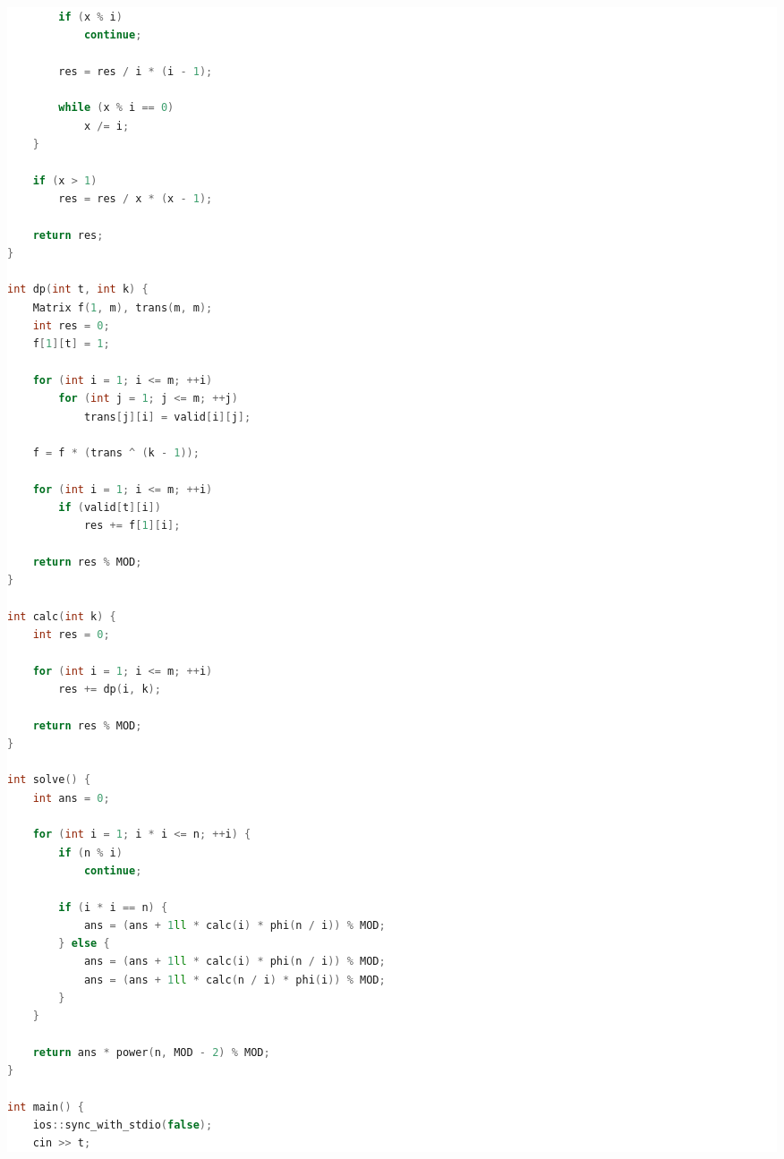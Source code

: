 ```cpp
        if (x % i)
            continue;

        res = res / i * (i - 1);

        while (x % i == 0)
            x /= i;
    }

    if (x > 1)
        res = res / x * (x - 1);

    return res;
}

int dp(int t, int k) {
    Matrix f(1, m), trans(m, m);
    int res = 0;
    f[1][t] = 1;

    for (int i = 1; i <= m; ++i)
        for (int j = 1; j <= m; ++j)
            trans[j][i] = valid[i][j];

    f = f * (trans ^ (k - 1));

    for (int i = 1; i <= m; ++i)
        if (valid[t][i])
            res += f[1][i];

    return res % MOD;
}

int calc(int k) {
    int res = 0;

    for (int i = 1; i <= m; ++i)
        res += dp(i, k);

    return res % MOD;
}

int solve() {
    int ans = 0;

    for (int i = 1; i * i <= n; ++i) {
        if (n % i)
            continue;

        if (i * i == n) {
            ans = (ans + 1ll * calc(i) * phi(n / i)) % MOD;
        } else {
            ans = (ans + 1ll * calc(i) * phi(n / i)) % MOD;
            ans = (ans + 1ll * calc(n / i) * phi(i)) % MOD;
        }
    }

    return ans * power(n, MOD - 2) % MOD;
}

int main() {
    ios::sync_with_stdio(false);
    cin >> t;
```